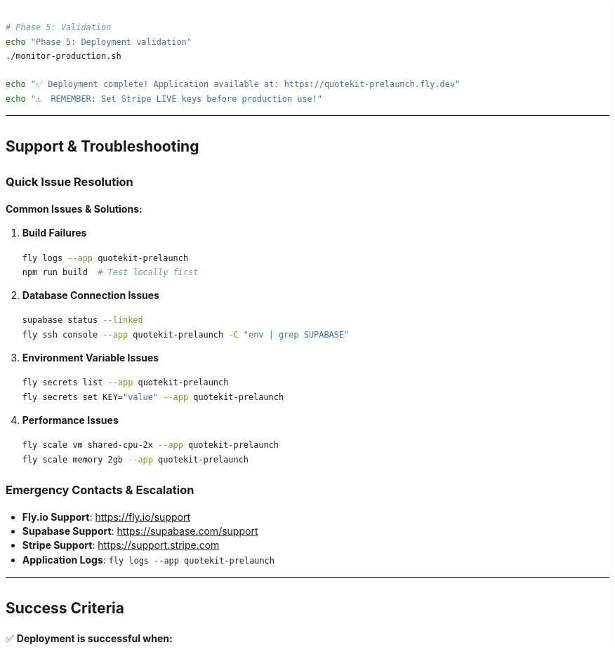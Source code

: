 ```bash

# Phase 5: Validation
echo "Phase 5: Deployment validation"
./monitor-production.sh

echo "✅ Deployment complete! Application available at: https://quotekit-prelaunch.fly.dev"
echo "⚠️  REMEMBER: Set Stripe LIVE keys before production use!"
```

---

## Support & Troubleshooting

### Quick Issue Resolution

**Common Issues & Solutions:**

1. **Build Failures**
   ```bash
   fly logs --app quotekit-prelaunch
   npm run build  # Test locally first
   ```

2. **Database Connection Issues**
   ```bash
   supabase status --linked
   fly ssh console --app quotekit-prelaunch -C "env | grep SUPABASE"
   ```

3. **Environment Variable Issues**
   ```bash
   fly secrets list --app quotekit-prelaunch
   fly secrets set KEY="value" --app quotekit-prelaunch
   ```

4. **Performance Issues**
   ```bash
   fly scale vm shared-cpu-2x --app quotekit-prelaunch
   fly scale memory 2gb --app quotekit-prelaunch
   ```

### Emergency Contacts & Escalation

- **Fly.io Support**: https://fly.io/support
- **Supabase Support**: https://supabase.com/support
- **Stripe Support**: https://support.stripe.com
- **Application Logs**: `fly logs --app quotekit-prelaunch`

---

## Success Criteria

✅ **Deployment is successful when:**
